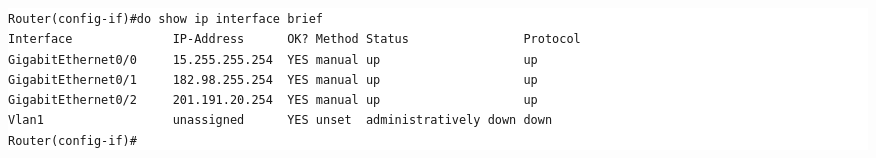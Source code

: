 ```log
Router(config-if)#do show ip interface brief
Interface              IP-Address      OK? Method Status                Protocol 
GigabitEthernet0/0     15.255.255.254  YES manual up                    up 
GigabitEthernet0/1     182.98.255.254  YES manual up                    up 
GigabitEthernet0/2     201.191.20.254  YES manual up                    up 
Vlan1                  unassigned      YES unset  administratively down down
Router(config-if)#
```
